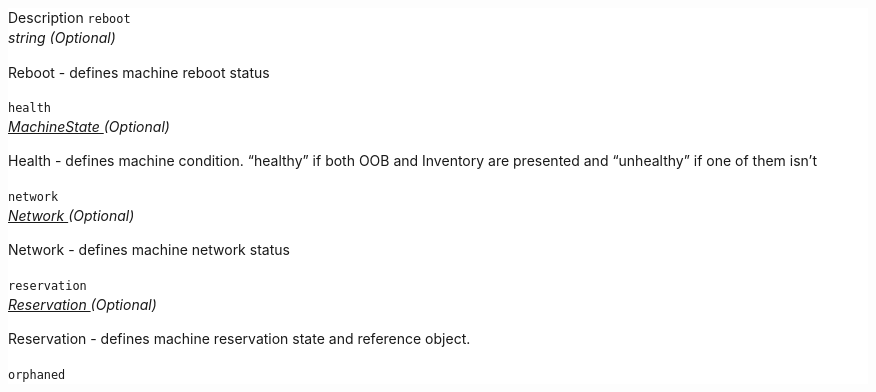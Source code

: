 <th>Description</th>
</tr>
</thead>
<tbody>
<tr>
<td>
<code>reboot</code><br/>
<em>
string
</em>
</td>
<td>
<em>(Optional)</em>
<p>Reboot - defines machine reboot status</p>
</td>
</tr>
<tr>
<td>
<code>health</code><br/>
<em>
<a href="#metal.ironcore.dev/v1alpha4.MachineState">
MachineState
</a>
</em>
</td>
<td>
<em>(Optional)</em>
<p>Health - defines machine condition.
&ldquo;healthy&rdquo; if both OOB and Inventory are presented and &ldquo;unhealthy&rdquo; if one of them isn&rsquo;t</p>
</td>
</tr>
<tr>
<td>
<code>network</code><br/>
<em>
<a href="#metal.ironcore.dev/v1alpha4.Network">
Network
</a>
</em>
</td>
<td>
<em>(Optional)</em>
<p>Network - defines machine network status</p>
</td>
</tr>
<tr>
<td>
<code>reservation</code><br/>
<em>
<a href="#metal.ironcore.dev/v1alpha4.Reservation">
Reservation
</a>
</em>
</td>
<td>
<em>(Optional)</em>
<p>Reservation - defines machine reservation state and reference object.</p>
</td>
</tr>
<tr>
<td>
<code>orphaned</code><br/>
<em>